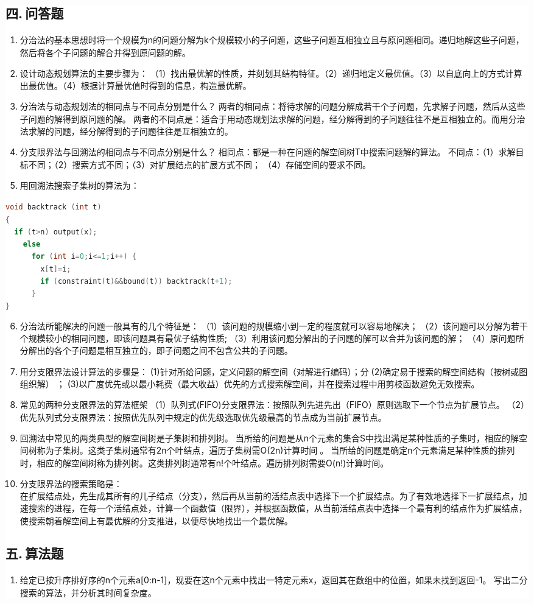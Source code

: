 ## 四. 问答题

1. 分治法的基本思想时将一个规模为n的问题分解为k个规模较小的子问题，这些子问题互相独立且与原问题相同。递归地解这些子问题，然后将各个子问题的解合并得到原问题的解。

2. 设计动态规划算法的主要步骤为：
   （1）找出最优解的性质，并刻划其结构特征。（2）递归地定义最优值。（3）以自底向上的方式计算出最优值。（4）根据计算最优值时得到的信息，构造最优解。

3. 分治法与动态规划法的相同点与不同点分别是什么？
    两者的相同点：将待求解的问题分解成若干个子问题，先求解子问题，然后从这些子问题的解得到原问题的解。
两者的不同点是：适合于用动态规划法求解的问题，经分解得到的子问题往往不是互相独立的。而用分治法求解的问题，经分解得到的子问题往往是互相独立的。

4. 分支限界法与回溯法的相同点与不同点分别是什么？
   相同点：都是一种在问题的解空间树T中搜索问题解的算法。
   不同点：（1）求解目标不同；（2）搜索方式不同；（3）对扩展结点的扩展方式不同； （4）存储空间的要求不同。

5. 用回溯法搜索子集树的算法为：

```c
void backtrack (int t) 
{
  if (t>n) output(x); 
    else
      for (int i=0;i<=1;i++) {
        x[t]=i; 
        if (constraint(t)&&bound(t)) backtrack(t+1); 
      }
}
```

6. 分治法所能解决的问题一般具有的几个特征是：
  （1）该问题的规模缩小到一定的程度就可以容易地解决； 
  （2）该问题可以分解为若干个规模较小的相同问题，即该问题具有最优子结构性质; 
  （3）利用该问题分解出的子问题的解可以合并为该问题的解； 
  （4）原问题所分解出的各个子问题是相互独立的，即子问题之间不包含公共的子问题。

7. 用分支限界法设计算法的步骤是：
(1)针对所给问题，定义问题的解空间（对解进行编码）；分
(2)确定易于搜索的解空间结构（按树或图组织解） ； 
    (3)以广度优先或以最小耗费（最大收益）优先的方式搜索解空间，并在搜索过程中用剪枝函数避免无效搜索。

8. 常见的两种分支限界法的算法框架
   （1）队列式(FIFO)分支限界法：按照队列先进先出（FIFO）原则选取下一个节点为扩展节点。 （2）优先队列式分支限界法：按照优先队列中规定的优先级选取优先级最高的节点成为当前扩展节点。

9. 回溯法中常见的两类典型的解空间树是子集树和排列树。
    当所给的问题是从n个元素的集合S中找出满足某种性质的子集时，相应的解空间树称为子集树。这类子集树通常有2n个叶结点，遍历子集树需O(2n)计算时间 。
    当所给的问题是确定n个元素满足某种性质的排列时，相应的解空间树称为排列树。这类排列树通常有n!个叶结点。遍历排列树需要O(n!)计算时间。

10. 分支限界法的搜索策略是：      
在扩展结点处，先生成其所有的儿子结点（分支），然后再从当前的活结点表中选择下一个扩展结点。为了有效地选择下一扩展结点，加速搜索的进程，在每一个活结点处，计算一个函数值（限界），并根据函数值，从当前活结点表中选择一个最有利的结点作为扩展结点，使搜索朝着解空间上有最优解的分支推进，以便尽快地找出一个最优解。

## 五. 算法题

1. 给定已按升序排好序的n个元素a[0:n-1]，现要在这n个元素中找出一特定元素x，返回其在数组中的位置，如果未找到返回-1。
   写出二分搜索的算法，并分析其时间复杂度。
